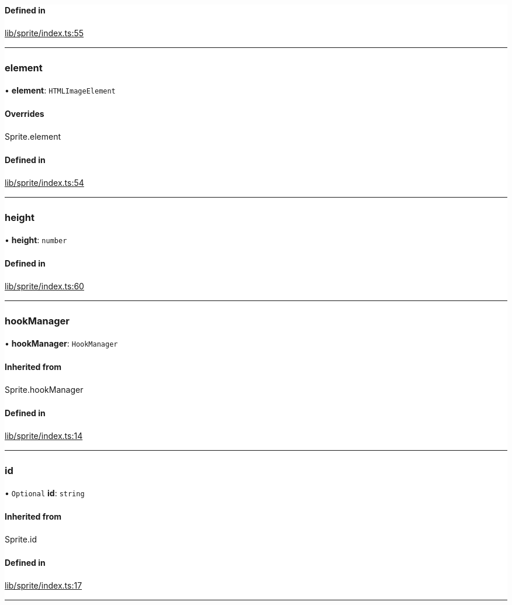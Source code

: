 #### Defined in

[lib/sprite/index.ts:55](https://github.com/rycont/stadium/blob/85a354b/lib/sprite/index.ts#L55)

___

### element

• **element**: `HTMLImageElement`

#### Overrides

Sprite.element

#### Defined in

[lib/sprite/index.ts:54](https://github.com/rycont/stadium/blob/85a354b/lib/sprite/index.ts#L54)

___

### height

• **height**: `number`

#### Defined in

[lib/sprite/index.ts:60](https://github.com/rycont/stadium/blob/85a354b/lib/sprite/index.ts#L60)

___

### hookManager

• **hookManager**: `HookManager`

#### Inherited from

Sprite.hookManager

#### Defined in

[lib/sprite/index.ts:14](https://github.com/rycont/stadium/blob/85a354b/lib/sprite/index.ts#L14)

___

### id

• `Optional` **id**: `string`

#### Inherited from

Sprite.id

#### Defined in

[lib/sprite/index.ts:17](https://github.com/rycont/stadium/blob/85a354b/lib/sprite/index.ts#L17)

___
